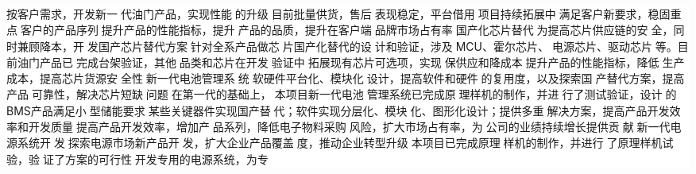 按客户需求，开发新一
代油门产品，实现性能
的升级
目前批量供货，售后
表现稳定，平台借用
项目持续拓展中
满足客户新要求，稳固重点
客户的产品序列
提升产品的性能指标，提升
产品的品质，提升在客户端
品牌市场占有率
国产化芯片替代
为提高芯片供应链的安
全，同时兼顾降本，开
发国产芯片替代方案
针对全系产品做芯
片国产化替代的设
计和验证，涉及
MCU、霍尔芯片、
电源芯片、驱动芯片
等。目前油门产品已
完成台架验证，其他
品类和芯片在开发
验证中
拓展现有芯片可选项，实现
保供应和降成本
提升产品的性能指标，降低
生产成本，提高芯片货源安
全性
新一代电池管理系
统
软硬件平台化、模块化
设计，提高软件和硬件
的复用度，以及探索国
产替代方案，提高产品
可靠性，解决芯片短缺
问题
在第一代的基础上，
本项目新一代电池
管理系统已完成原
理样机的制作，并进
行了测试验证，设计
的BMS产品满足小
型储能要求
某些关键器件实现国产替
代；软件实现分层化、模块
化、图形化设计；提供多重
解决方案，提高产品开发效
率和开发质量
提高产品开发效率，增加产
品系列，降低电子物料采购
风险，扩大市场占有率，为
公司的业绩持续增长提供贡
献
新一代电源系统开
发
探索电源市场新产品开
发，扩大企业产品覆盖
度，推动企业转型升级
本项目已完成原理
样机的制作，并进行
了原理样机试验，验
证了方案的可行性
开发专用的电源系统，为专